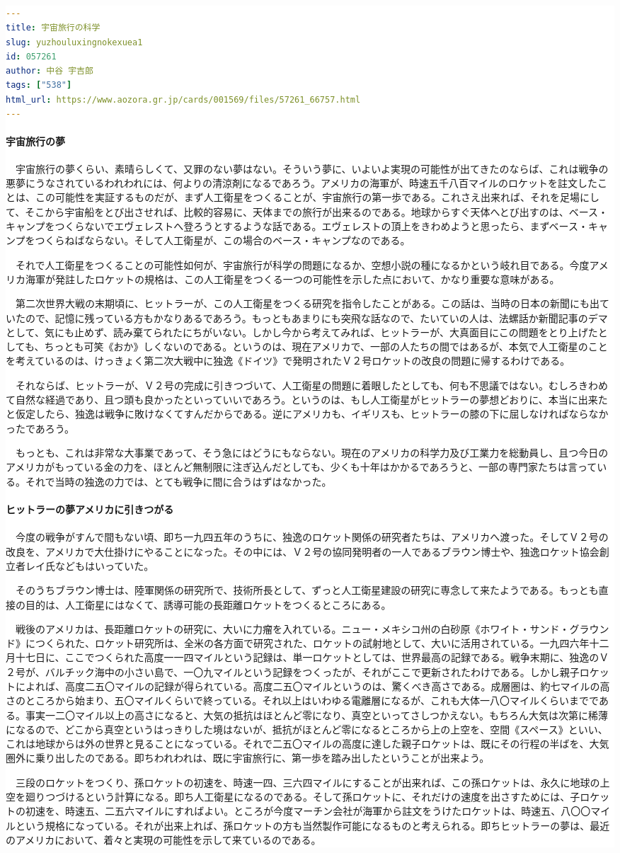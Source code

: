 ```yaml
---
title: 宇宙旅行の科学
slug: yuzhouluxingnokexuea1
id: 057261
author: 中谷 宇吉郎
tags: ["538"]
html_url: https://www.aozora.gr.jp/cards/001569/files/57261_66757.html
---
```


#### 宇宙旅行の夢




　宇宙旅行の夢くらい、素晴らしくて、又罪のない夢はない。そういう夢に、いよいよ実現の可能性が出てきたのならば、これは戦争の悪夢にうなされているわれわれには、何よりの清涼剤になるであろう。アメリカの海軍が、時速五千八百マイルのロケットを註文したことは、この可能性を実証するものだが、まず人工衛星をつくることが、宇宙旅行の第一歩である。これさえ出来れば、それを足場にして、そこから宇宙船をとび出させれば、比較的容易に、天体までの旅行が出来るのである。地球からすぐ天体へとび出すのは、ベース・キャンプをつくらないでエヴェレストへ登ろうとするような話である。エヴェレストの頂上をきわめようと思ったら、まずベース・キャンプをつくらねばならない。そして人工衛星が、この場合のベース・キャンプなのである。

　それで人工衛星をつくることの可能性如何が、宇宙旅行が科学の問題になるか、空想小説の種になるかという岐れ目である。今度アメリカ海軍が発註したロケットの規格は、この人工衛星をつくる一つの可能性を示した点において、かなり重要な意味がある。

　第二次世界大戦の末期頃に、ヒットラーが、この人工衛星をつくる研究を指令したことがある。この話は、当時の日本の新聞にも出ていたので、記憶に残っている方もかなりあるであろう。もっともあまりにも突飛な話なので、たいていの人は、法螺話か新聞記事のデマとして、気にも止めず、読み棄てられたにちがいない。しかし今から考えてみれば、ヒットラーが、大真面目にこの問題をとり上げたとしても、ちっとも可笑《おか》しくないのである。というのは、現在アメリカで、一部の人たちの間ではあるが、本気で人工衛星のことを考えているのは、けっきょく第二次大戦中に独逸《ドイツ》で発明されたＶ２号ロケットの改良の問題に帰するわけである。

　それならば、ヒットラーが、Ｖ２号の完成に引きつづいて、人工衛星の問題に着眼したとしても、何も不思議ではない。むしろきわめて自然な経過であり、且つ頭も良かったといっていいであろう。というのは、もし人工衛星がヒットラーの夢想どおりに、本当に出来たと仮定したら、独逸は戦争に敗けなくてすんだからである。逆にアメリカも、イギリスも、ヒットラーの膝の下に屈しなければならなかったであろう。

　もっとも、これは非常な大事業であって、そう急にはどうにもならない。現在のアメリカの科学力及び工業力を総動員し、且つ今日のアメリカがもっている金の力を、ほとんど無制限に注ぎ込んだとしても、少くも十年はかかるであろうと、一部の専門家たちは言っている。それで当時の独逸の力では、とても戦争に間に合うはずはなかった。



#### ヒットラーの夢アメリカに引きつがる




　今度の戦争がすんで間もない頃、即ち一九四五年のうちに、独逸のロケット関係の研究者たちは、アメリカへ渡った。そしてＶ２号の改良を、アメリカで大仕掛けにやることになった。その中には、Ｖ２号の協同発明者の一人であるブラウン博士や、独逸ロケット協会創立者レイ氏などもはいっていた。

　そのうちブラウン博士は、陸軍関係の研究所で、技術所長として、ずっと人工衛星建設の研究に専念して来たようである。もっとも直接の目的は、人工衛星にはなくて、誘導可能の長距離ロケットをつくるところにある。

　戦後のアメリカは、長距離ロケットの研究に、大いに力瘤を入れている。ニュー・メキシコ州の白砂原《ホワイト・サンド・グラウンド》につくられた、ロケット研究所は、全米の各方面で研究された、ロケットの試射地として、大いに活用されている。一九四六年十二月十七日に、ここでつくられた高度一一四マイルという記録は、単一ロケットとしては、世界最高の記録である。戦争末期に、独逸のＶ２号が、バルチック海中の小さい島で、一〇九マイルという記録をつくったが、それがここで更新されたわけである。しかし親子ロケットによれば、高度二五〇マイルの記録が得られている。高度二五〇マイルというのは、驚くべき高さである。成層圏は、約七マイルの高さのところから始まり、五〇マイルくらいで終っている。それ以上はいわゆる電離層になるが、これも大体一八〇マイルくらいまでである。事実一二〇マイル以上の高さになると、大気の抵抗はほとんど零になり、真空といってさしつかえない。もちろん大気は次第に稀薄になるので、どこから真空というはっきりした境はないが、抵抗がほとんど零になるところから上の上空を、空間《スペース》といい、これは地球からは外の世界と見ることになっている。それで二五〇マイルの高度に達した親子ロケットは、既にその行程の半ばを、大気圏外に乗り出したのである。即ちわれわれは、既に宇宙旅行に、第一歩を踏み出したということが出来よう。

　三段のロケットをつくり、孫ロケットの初速を、時速一四、三六四マイルにすることが出来れば、この孫ロケットは、永久に地球の上空を廻りつづけるという計算になる。即ち人工衛星になるのである。そして孫ロケットに、それだけの速度を出さすためには、子ロケットの初速を、時速五、二五六マイルにすればよい。ところが今度マーチン会社が海軍から註文をうけたロケットは、時速五、八〇〇マイルという規格になっている。それが出来上れば、孫ロケットの方も当然製作可能になるものと考えられる。即ちヒットラーの夢は、最近のアメリカにおいて、着々と実現の可能性を示して来ているのである。


